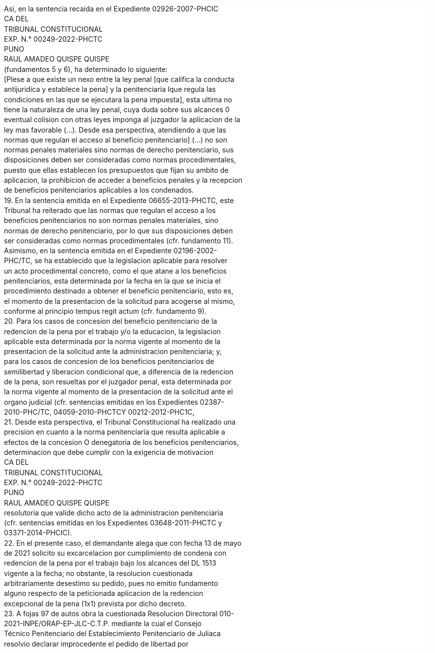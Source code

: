 Asi, en la sentencia recaida en el Expediente 02926-2007-PHCIC  
CA DEL  
TRIBUNAL CONSTITUCIONAL  
EXP. N.° 00249-2022-PHCTC  
PUNO  
RAUL AMADEO QUISPE QUISPE  
(fundamentos 5 y 6), ha determinado lo siguiente:  
[Plese a que existe un nexo entre la ley penal [que califica la conducta  
antijuridica y establece la pena] y la penitenciaria Ique regula las  
condiciones en las que se ejecutara la pena impuesta], esta ultima no  
tiene la naturaleza de una ley penal, cuya duda sobre sus alcances 0  
eventual colision con otras leyes imponga al juzgador la aplicacion de la  
ley mas favorable (...). Desde esa perspectiva, atendiendo a que las  
normas que regulan el acceso al beneficio penitenciario] (...) no son  
normas penales materiales sino normas de derecho penitenciario, sus  
disposiciones deben ser consideradas como normas procedimentales,  
puesto que ellas establecen los presupuestos que fijan su ambito de  
aplicacion, la prohibicion de acceder a beneficios penales y la recepcion  
de beneficios penitenciarios aplicables a los condenados.  
19. En la sentencia emitida en el Expediente 06655-2013-PHCTC, este  
Tribunal ha reiterado que las normas que regulan el acceso a los  
beneficios penitenciarios no son normas penales materiales, sino  
normas de derecho penitenciario, por lo que sus disposiciones deben  
ser consideradas como normas procedimentales (cfr. fundamento 11).  
Asimismo, en la sentencia emitida en el Expediente 02196-2002-  
PHC/TC, se ha establecido que la legislacion aplicable para resolver  
un acto procedimental concreto, como el que atane a los beneficios  
penitenciarios, esta determinada por la fecha en la que se inicia el  
procedimiento destinado a obtener el beneficio penitenciario, esto es,  
el momento de la presentacion de la solicitud para acogerse al mismo,  
conforme al principio tempus regit actum (cfr. fundamento 9).  
20. Para los casos de concesion del beneficio penitenciario de la  
redencion de la pena por el trabajo y/o la educacion, la legislacion  
aplicable esta determinada por la norma vigente al momento de la  
presentacion de la solicitud ante la administracion penitenciaria; y,  
para los casos de concesion de los beneficios penitenciarios de  
semilibertad y liberacion condicional que, a diferencia de la redencion  
de la pena, son resueltas por el juzgador penal, esta determinada por  
la norma vigente al momento de la presentacion de la solicitud ante el  
organo judicial (cfr. sentencias emitidas en los Expedientes 02387-  
2010-PHC/TC, 04059-2010-PHCTCY 00212-2012-PHC1C,  
21. Desde esta perspectiva, el Tribunal Constitucional ha realizado una  
precision en cuanto a la norma penitenciaria que resulta aplicable a  
efectos de la concesion O denegatoria de los beneficios penitenciarios,  
determinacion que debe cumplir con la exigencia de motivacion  
CA DEL  
TRIBUNAL CONSTITUCIONAL  
EXP. N.° 00249-2022-PHCTC  
PUNO  
RAUL AMADEO QUISPE QUISPE  
resolutoria que valide dicho acto de la administracion penitenciaria  
(cfr. sentencias emitidas en los Expedientes 03648-2011-PHCTC y  
03371-2014-PHCIC).  
22. En el presente caso, el demandante alega que con fecha 13 de mayo  
de 2021 solicito su excarcelacion por cumplimiento de condena con  
redencion de la pena por el trabajo bajo los alcances del DL 1513  
vigente a la fecha; no obstante, la resolucion cuestionada  
arbitrariamente desestimo su pedido, pues no emitio fundamento  
alguno respecto de la peticionada aplicacion de la redencion  
excepcional de la pena (1x1) prevista por dicho decreto.  
23. A fojas 97 de autos obra la cuestionada Resolucion Directoral 010-  
2021-INPE/ORAP-EP-JLC-C.T.P. mediante la cual el Consejo  
Técnico Penitenciario del Establecimiento Penitenciario de Juliaca  
resolvio declarar improcedente el pedido de libertad por  